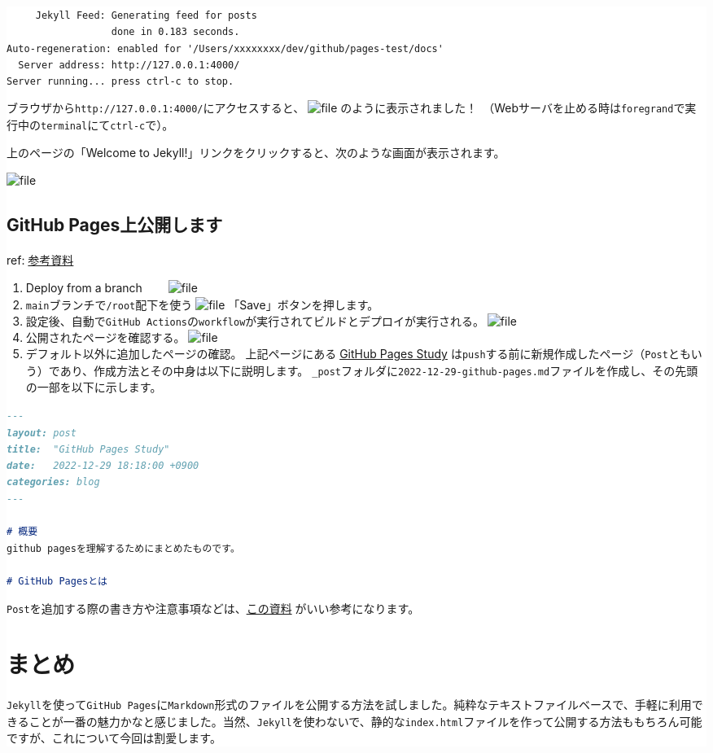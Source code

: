   ```shell
       Jekyll Feed: Generating feed for posts
                    done in 0.183 seconds.
 Auto-regeneration: enabled for '/Users/xxxxxxxx/dev/github/pages-test/docs'
    Server address: http://127.0.0.1:4000/
  Server running... press ctrl-c to stop.
  ```
  ブラウザから`http://127.0.0.1:4000/`にアクセスすると、
  ![file](https://i.imgur.com/8BlncHT.png)
  のように表示されました！　（Webサーバを止める時は`foregrand`で実行中の`terminal`にて`ctrl-c`で）。
  
  上のページの「Welcome to Jekyll!」リンクをクリックすると、次のような画面が表示されます。
  
  ![file](https://i.imgur.com/xnkyb9B.png)

## GitHub Pages上公開します
ref: [参考資料](https://docs.github.com/ja/enterprise-server&#64;3.5/pages/getting-started-with-github-pages/configuring-a-publishing-source-for-your-github-pages-site)

1. Deploy from a branch
　　![file](https://i.imgur.com/2QuSkYD.png)
1. `main`ブランチで`/root`配下を使う
  ![file](https://i.imgur.com/AzKB15L.png)
  「Save」ボタンを押します。
1. 設定後、自動で`GitHub Actions`の`workflow`が実行されてビルドとデプロイが実行される。
  ![file](https://i.imgur.com/GKAC6ZR.png)
1. 公開されたページを確認する。
  ![file](https://i.imgur.com/nlwVsRM.png)
1. デフォルト以外に追加したページの確認。
  上記ページにある [GitHub Pages Study](https://gxgliu.github.io/pages-test/blog/2022/12/29/github-pages.html) は`push`する前に新規作成したページ（`Post`ともいう）であり、作成方法とその中身は以下に説明します。
  `_post`フォルダに`2022-12-29-github-pages.md`ファイルを作成し、その先頭の一部を以下に示します。
  
  ```markdown
  ---
layout: post
title:  "GitHub Pages Study"
date:   2022-12-29 18:18:00 +0900
categories: blog
  ---

 # 概要
 github pagesを理解するためにまとめたものです。

 # GitHub Pagesとは
 ```

 `Post`を追加する際の書き方や注意事項などは、[この資料](https://e-joint.jp/321/) がいい参考になります。
  
# まとめ
`Jekyll`を使って`GitHub Pages`に`Markdown`形式のファイルを公開する方法を試しました。純粋なテキストファイルベースで、手軽に利用できることが一番の魅力かなと感じました。当然、`Jekyll`を使わないで、静的な`index.html`ファイルを作って公開する方法ももちろん可能ですが、これについて今回は割愛します。
